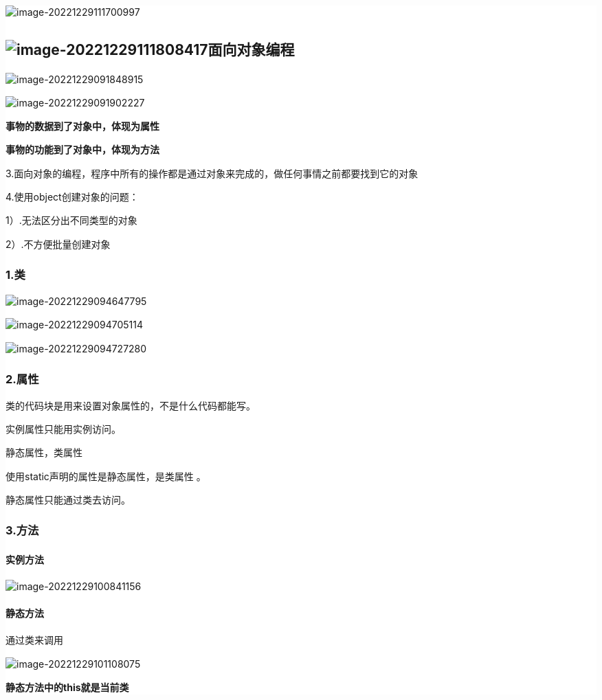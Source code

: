 ![image-20221229111700997](https://tallgao.oss-cn-beijing.aliyuncs.com/image-20221229111700997.png)

## ![image-20221229111808417](https://tallgao.oss-cn-beijing.aliyuncs.com/image-20221229111808417.png)面向对象编程

![image-20221229091848915](https://tallgao.oss-cn-beijing.aliyuncs.com/image-20221229091848915.png)

![image-20221229091902227](https://tallgao.oss-cn-beijing.aliyuncs.com/image-20221229091902227.png)

**事物的数据到了对象中，体现为属性**

**事物的功能到了对象中，体现为方法**

3.面向对象的编程，程序中所有的操作都是通过对象来完成的，做任何事情之前都要找到它的对象

4.使用object创建对象的问题：

1）.无法区分出不同类型的对象

2）.不方便批量创建对象

### 1.类

![image-20221229094647795](https://tallgao.oss-cn-beijing.aliyuncs.com/image-20221229094647795.png)

![image-20221229094705114](https://tallgao.oss-cn-beijing.aliyuncs.com/image-20221229094705114.png)

![image-20221229094727280](https://tallgao.oss-cn-beijing.aliyuncs.com/image-20221229094727280.png)

### 2.属性

类的代码块是用来设置对象属性的，不是什么代码都能写。

实例属性只能用实例访问。

静态属性，类属性

使用static声明的属性是静态属性，是类属性 。

静态属性只能通过类去访问。

### 3.方法

#### 实例方法

![image-20221229100841156](https://tallgao.oss-cn-beijing.aliyuncs.com/image-20221229100841156.png)

#### 静态方法

通过类来调用

![image-20221229101108075](https://tallgao.oss-cn-beijing.aliyuncs.com/image-20221229101108075.png)

**静态方法中的this就是当前类**
